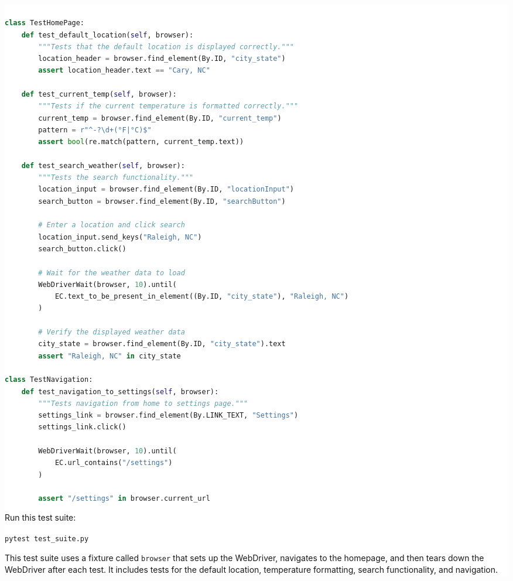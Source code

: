 ```python

class TestHomePage:
    def test_default_location(self, browser):
        """Tests that the default location is displayed correctly."""
        location_header = browser.find_element(By.ID, "city_state")
        assert location_header.text == "Cary, NC"
    
    def test_current_temp(self, browser):
        """Tests if the current temperature is formatted correctly."""
        current_temp = browser.find_element(By.ID, "current_temp")
        pattern = r"^-?\d+(°F|°C)$"
        assert bool(re.match(pattern, current_temp.text))
    
    def test_search_weather(self, browser):
        """Tests the search functionality."""
        location_input = browser.find_element(By.ID, "locationInput")
        search_button = browser.find_element(By.ID, "searchButton")
        
        # Enter a location and click search
        location_input.send_keys("Raleigh, NC")
        search_button.click()
        
        # Wait for the weather data to load
        WebDriverWait(browser, 10).until(
            EC.text_to_be_present_in_element((By.ID, "city_state"), "Raleigh, NC")
        )
        
        # Verify the displayed weather data
        city_state = browser.find_element(By.ID, "city_state").text
        assert "Raleigh, NC" in city_state

class TestNavigation:
    def test_navigation_to_settings(self, browser):
        """Tests navigation from home to settings page."""
        settings_link = browser.find_element(By.LINK_TEXT, "Settings")
        settings_link.click()
        
        WebDriverWait(browser, 10).until(
            EC.url_contains("/settings")
        )
        
        assert "/settings" in browser.current_url
```

Run this test suite:
```
pytest test_suite.py
```

This test suite uses a fixture called `browser` that sets up the WebDriver, navigates to the homepage, and then tears down the WebDriver after each test. It includes tests for the default location, temperature formatting, search functionality, and navigation.
